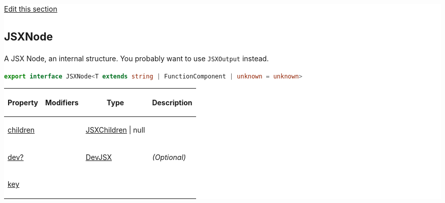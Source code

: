 [Edit this section](https://github.com/QwikDev/qwik/tree/main/packages/qwik/src/core/shared/jsx/jsx-runtime.ts)

## JSXNode

A JSX Node, an internal structure. You probably want to use `JSXOutput` instead.

```typescript
export interface JSXNode<T extends string | FunctionComponent | unknown = unknown>
```

<table><thead><tr><th>

Property

</th><th>

Modifiers

</th><th>

Type

</th><th>

Description

</th></tr></thead>
<tbody><tr><td>

[children](#)

</td><td>

</td><td>

[JSXChildren](#jsxchildren) \| null

</td><td>

</td></tr>
<tr><td>

[dev?](#)

</td><td>

</td><td>

[DevJSX](#devjsx)

</td><td>

_(Optional)_

</td></tr>
<tr><td>

[key](#)

</td><td>

</td><td>
